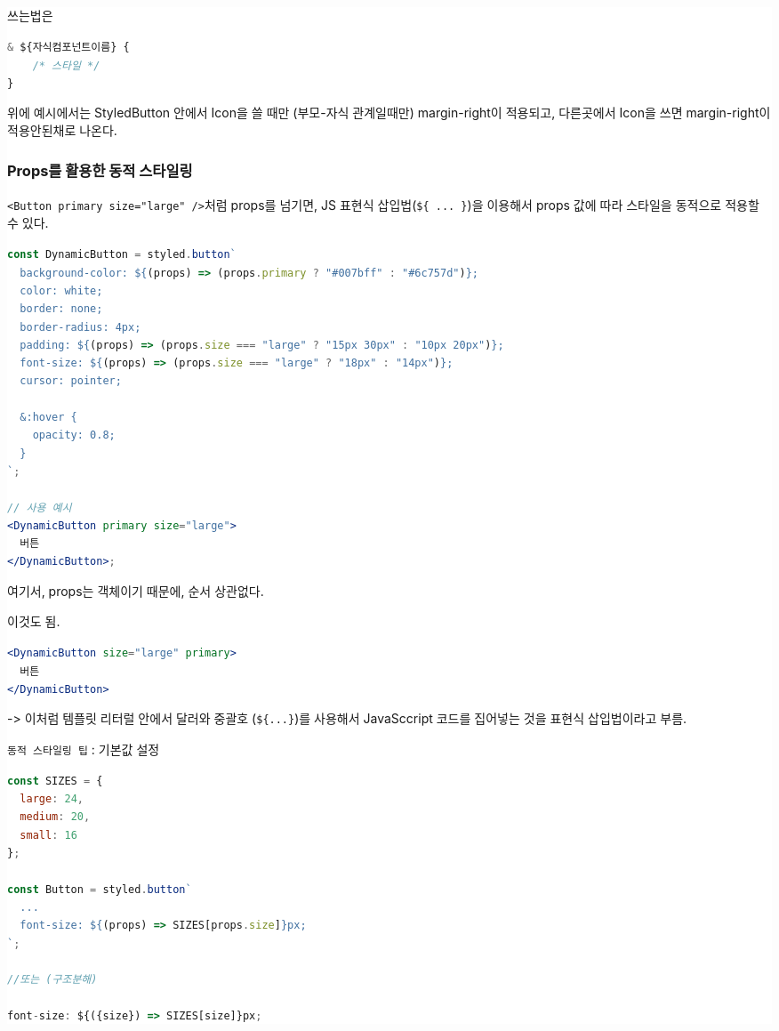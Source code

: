쓰는법은

```jsx
& ${자식컴포넌트이름} {
    /* 스타일 */
}
```

위에 예시에서는 StyledButton 안에서 Icon을 쓸 때만 (부모-자식 관계일때만) margin-right이 적용되고, 다른곳에서 Icon을 쓰면 margin-right이 적용안된채로 나온다.

### Props를 활용한 동적 스타일링

`<Button primary size="large" />`처럼 props를 넘기면, JS 표현식 삽입법(`${ ... }`)을 이용해서 props 값에 따라 스타일을 동적으로 적용할 수 있다.

```jsx
const DynamicButton = styled.button`
  background-color: ${(props) => (props.primary ? "#007bff" : "#6c757d")};
  color: white;
  border: none;
  border-radius: 4px;
  padding: ${(props) => (props.size === "large" ? "15px 30px" : "10px 20px")};
  font-size: ${(props) => (props.size === "large" ? "18px" : "14px")};
  cursor: pointer;

  &:hover {
    opacity: 0.8;
  }
`;

// 사용 예시
<DynamicButton primary size="large">
  버튼
</DynamicButton>;
```

여기서, props는 객체이기 때문에, 순서 상관없다.

이것도 됨.

```jsx
<DynamicButton size="large" primary>
  버튼
</DynamicButton>
```

-> 이처럼 템플릿 리터럴 안에서 달러와 중괄호 (`${...}`)를 사용해서 JavaSccript 코드를 집어넣는 것을 표현식 삽입법이라고 부름.

`동적 스타일링 팁` : 기본값 설정

```jsx
const SIZES = {
  large: 24,
  medium: 20,
  small: 16
};

const Button = styled.button`
  ...
  font-size: ${(props) => SIZES[props.size]}px;
`;

//또는 (구조분해)

font-size: ${({size}) => SIZES[size]}px;
```
